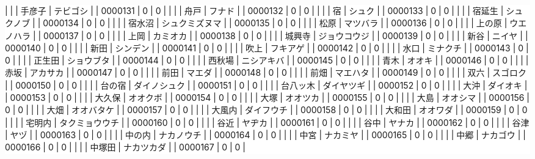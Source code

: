 |  |  | 手彦子 | テビゴシ |  | 0000131 | 0 | 0 |
|  |  | 舟戸 | フナド |  | 0000132 | 0 | 0 |
|  |  | 宿 | シュク |  | 0000133 | 0 | 0 |
|  |  | 宿延生 | シュクノブ |  | 0000134 | 0 | 0 |
|  |  | 宿水沼 | シュクミズヌマ |  | 0000135 | 0 | 0 |
|  |  | 松原 | マツバラ |  | 0000136 | 0 | 0 |
|  |  | 上の原 | ウエノハラ |  | 0000137 | 0 | 0 |
|  |  | 上岡 | カミオカ |  | 0000138 | 0 | 0 |
|  |  | 城興寺 | ジョウコウジ |  | 0000139 | 0 | 0 |
|  |  | 新谷 | ニイヤ |  | 0000140 | 0 | 0 |
|  |  | 新田 | シンデン |  | 0000141 | 0 | 0 |
|  |  | 吹上 | フキアゲ |  | 0000142 | 0 | 0 |
|  |  | 水口 | ミナクチ |  | 0000143 | 0 | 0 |
|  |  | 正生田 | ショウブタ |  | 0000144 | 0 | 0 |
|  |  | 西秋場 | ニシアキバ |  | 0000145 | 0 | 0 |
|  |  | 青木 | オオキ |  | 0000146 | 0 | 0 |
|  |  | 赤坂 | アカサカ |  | 0000147 | 0 | 0 |
|  |  | 前田 | マエダ |  | 0000148 | 0 | 0 |
|  |  | 前畑 | マエハタ |  | 0000149 | 0 | 0 |
|  |  | 双六 | スゴロク |  | 0000150 | 0 | 0 |
|  |  | 台の宿 | ダイノシュク |  | 0000151 | 0 | 0 |
|  |  | 台八ッ木 | ダイヤツギ |  | 0000152 | 0 | 0 |
|  |  | 大沖 | ダイオキ |  | 0000153 | 0 | 0 |
|  |  | 大久保 | オオクボ |  | 0000154 | 0 | 0 |
|  |  | 大塚 | オオツカ |  | 0000155 | 0 | 0 |
|  |  | 大島 | オオシマ |  | 0000156 | 0 | 0 |
|  |  | 大畑 | オオバタケ |  | 0000157 | 0 | 0 |
|  |  | 大風内 | ダイフウチ |  | 0000158 | 0 | 0 |
|  |  | 大和田 | オオワダ |  | 0000159 | 0 | 0 |
|  |  | 宅明内 | タクミョウウチ |  | 0000160 | 0 | 0 |
|  |  | 谷近 | ヤヂカ |  | 0000161 | 0 | 0 |
|  |  | 谷中 | ヤナカ |  | 0000162 | 0 | 0 |
|  |  | 谷津 | ヤヅ |  | 0000163 | 0 | 0 |
|  |  | 中の内 | ナカノウチ |  | 0000164 | 0 | 0 |
|  |  | 中宮 | ナカミヤ |  | 0000165 | 0 | 0 |
|  |  | 中郷 | ナカゴウ |  | 0000166 | 0 | 0 |
|  |  | 中塚田 | ナカツカダ |  | 0000167 | 0 | 0 |